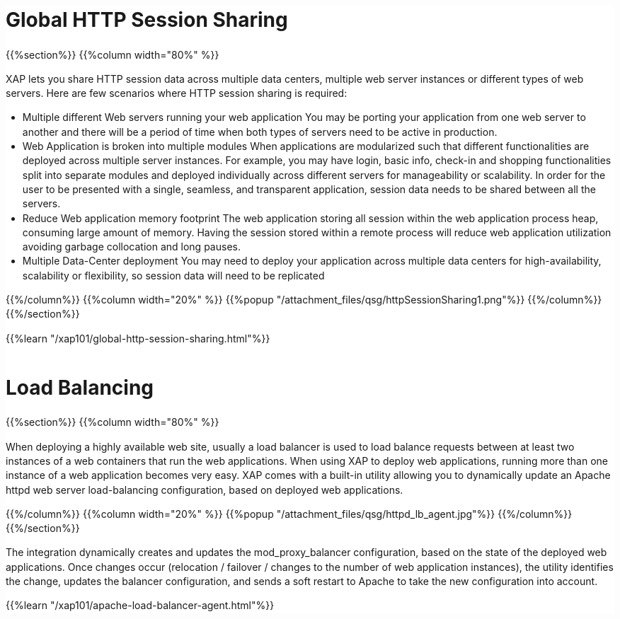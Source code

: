 # Global HTTP Session Sharing
{{%section%}}
{{%column width="80%" %}}

XAP lets you share HTTP session data across multiple data centers, multiple web server instances or different types of web servers. Here are few scenarios where HTTP session sharing is required:

- Multiple different Web servers running your web application
  You may be porting your application from one web server to another and there will be a period of time when both types of servers need to be active in production.
- Web Application is broken into multiple modules
  When applications are modularized such that different functionalities are deployed across multiple server instances. For example, you may have login, basic info, check-in and shopping functionalities split into separate modules and deployed individually across different servers for manageability or scalability. In order for the user to be presented with a single, seamless, and transparent application, session data needs to be shared between all the servers.
- Reduce Web application memory footprint
  The web application storing all session within the web application process heap, consuming large amount of memory. Having the session stored within a remote process will reduce web application utilization avoiding garbage collocation and long pauses.
- Multiple Data-Center deployment
  You may need to deploy your application across multiple data centers for high-availability, scalability or flexibility, so session data will need to be replicated

{{%/column%}}
{{%column width="20%" %}}
{{%popup   "/attachment_files/qsg/httpSessionSharing1.png"%}}
{{%/column%}}
{{%/section%}}

{{%learn "/xap101/global-http-session-sharing.html"%}}


# Load Balancing
{{%section%}}
{{%column width="80%" %}}

When deploying a highly available web site, usually a load balancer is used to load balance requests between at least two instances of a web containers that run the web applications. When using XAP to deploy web applications, running more than one instance of a web application becomes very easy. XAP comes with a built-in utility allowing you to dynamically update an Apache httpd web server load-balancing configuration, based on deployed web applications.

{{%/column%}}
{{%column width="20%" %}}
{{%popup   "/attachment_files/qsg/httpd_lb_agent.jpg"%}}
{{%/column%}}
{{%/section%}}

The integration dynamically creates and updates the mod_proxy_balancer configuration, based on the state of the deployed web applications. Once changes occur (relocation / failover / changes to the number of web application instances), the utility identifies the change, updates the balancer configuration, and sends a soft restart to Apache to take the new configuration into account.

 
 
{{%learn "/xap101/apache-load-balancer-agent.html"%}}




